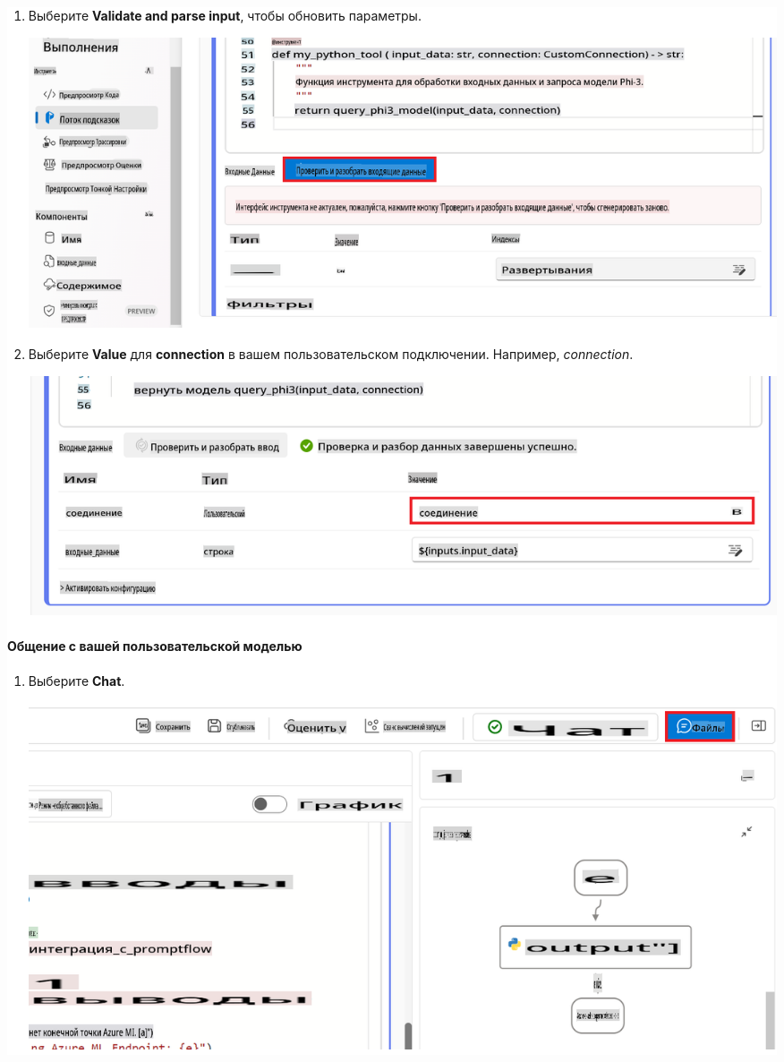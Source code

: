 1. Выберите **Validate and parse input**, чтобы обновить параметры.

    ![Проверьте ввод.](../../../../../../translated_images/09-02-validate-input.24092d447308054d25144e73649a9ac630bd895c376297b03d82354090815a97.ru.png)

1. Выберите **Value** для **connection** в вашем пользовательском подключении. Например, *connection*.

    ![Подключение.](../../../../../../translated_images/09-03-select-connection.77f4eef8f74410b4abae1e34ba0f6bc34b3f1390b7158ab4023a08c025ff4993.ru.png)

#### Общение с вашей пользовательской моделью

1. Выберите **Chat**.

    ![Выберите чат.](../../../../../../translated_images/09-04-select-chat.3cd7462ff5c6e3aa0eb686a29b91420a8fdcd3066fba5507dc257d7b91a3c492.ru.png)